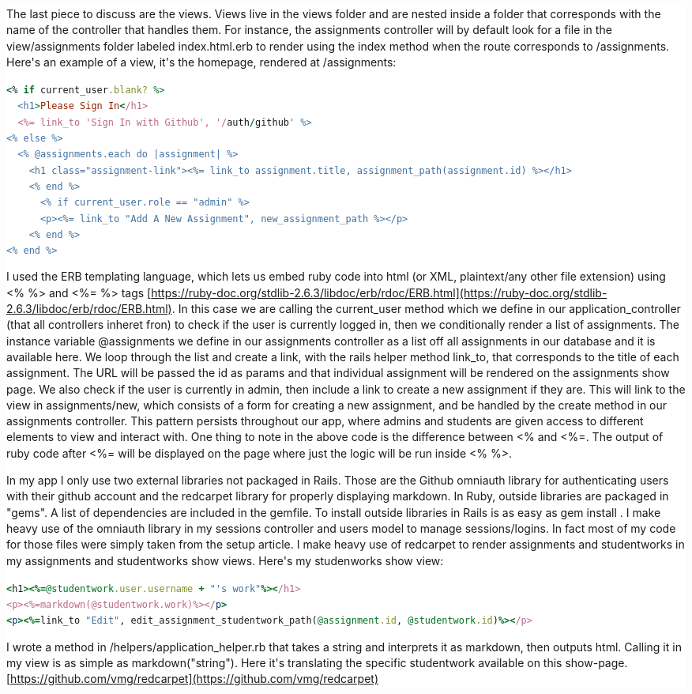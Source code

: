 The last piece to discuss are the views.  Views live in the views folder and are nested inside a folder that corresponds with the name of the controller that handles them.  For instance, the assignments controller will by default look for a file in the view/assignments folder labeled index.html.erb to render using the index method when the route corresponds to /assignments.  Here's an example of a view, it's the homepage, rendered at /assignments:

```ruby
<% if current_user.blank? %>
  <h1>Please Sign In</h1>
  <%= link_to 'Sign In with Github', '/auth/github' %>
<% else %>
  <% @assignments.each do |assignment| %>
    <h1 class="assignment-link"><%= link_to assignment.title, assignment_path(assignment.id) %></h1>
    <% end %>
      <% if current_user.role == "admin" %>
      <p><%= link_to "Add A New Assignment", new_assignment_path %></p>
    <% end %>
<% end %>
```

I used the ERB templating language, which lets us embed ruby code into html (or XML, plaintext/any other file extension) using <% %> and <%= %> tags [https://ruby-doc.org/stdlib-2.6.3/libdoc/erb/rdoc/ERB.html](https://ruby-doc.org/stdlib-2.6.3/libdoc/erb/rdoc/ERB.html).  In this case we are calling the current_user method which we define in our application_controller (that all controllers inheret fron) to check if the user is currently logged in, then we conditionally render a list of assignments.  The instance variable @assignments we define in our assignments controller as a list off all assignments in our database and it is available here.  We loop through the list and create a link, with the rails helper method link_to, that corresponds to the title of each assignment.  The URL will be passed the id as params and that individual assignment will be rendered on the assignments show page.  We also check if the user is currently in admin, then include a link to create a new assignment if they are.  This will link to the view in assignments/new, which consists of a form for creating a new assignment, and be handled by the create method in our assignments controller.  This pattern persists throughout our app, where admins and students are given access to different elements to view and interact with.  One thing to note in the above code is the difference between <% and <%=.  The output of ruby code after <%= will be displayed on the page where just the logic will be run inside <% %>.

In my app I only use two external libraries not packaged in Rails.  Those are the Github omniauth library for authenticating users with their github account and the redcarpet library for properly displaying markdown.  In Ruby, outside libraries are packaged in "gems".  A list of dependencies are included in the gemfile.  To install outside libraries in Rails is as easy as gem install <library name>.  I make heavy use of the omniauth library in my sessions controller and users model to manage sessions/logins.  In fact most of my code for those files were simply taken from the setup article.  I make heavy use of redcarpet to render assignments and studentworks in my assignments and studentworks show views.  Here's my studenworks show view:

```ruby
<h1><%=@studentwork.user.username + "'s work"%></h1>
<p><%=markdown(@studentwork.work)%></p>
<p><%=link_to "Edit", edit_assignment_studentwork_path(@assignment.id, @studentwork.id)%></p>
```

I wrote a method in /helpers/application_helper.rb that takes a string and interprets it as markdown, then outputs html.  Calling it in my view is as simple as markdown("string").  Here it's translating the specific studentwork available on this show-page.[https://github.com/vmg/redcarpet](https://github.com/vmg/redcarpet)

